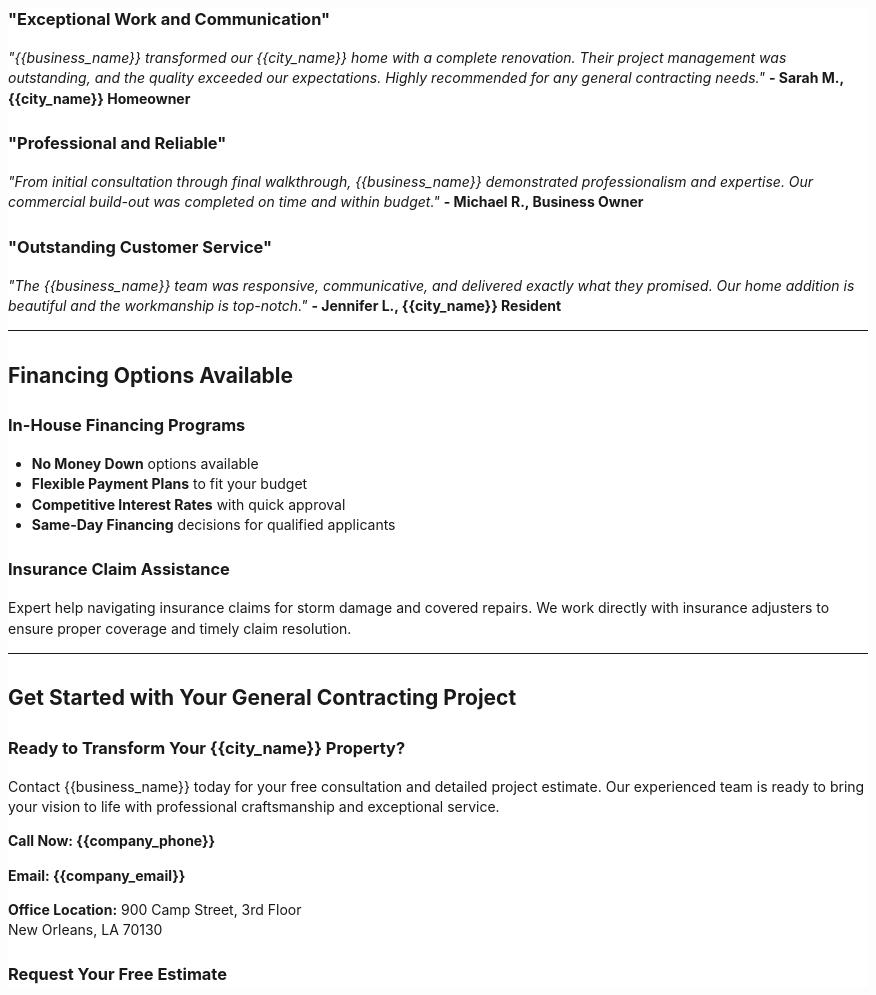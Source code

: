 ### "Exceptional Work and Communication"
*"{{business_name}} transformed our {{city_name}} home with a complete renovation. Their project management was outstanding, and the quality exceeded our expectations. Highly recommended for any general contracting needs."*
**- Sarah M., {{city_name}} Homeowner**

### "Professional and Reliable"
*"From initial consultation through final walkthrough, {{business_name}} demonstrated professionalism and expertise. Our commercial build-out was completed on time and within budget."*
**- Michael R., Business Owner**

### "Outstanding Customer Service"
*"The {{business_name}} team was responsive, communicative, and delivered exactly what they promised. Our home addition is beautiful and the workmanship is top-notch."*
**- Jennifer L., {{city_name}} Resident**

---

## Financing Options Available

### In-House Financing Programs
- **No Money Down** options available
- **Flexible Payment Plans** to fit your budget  
- **Competitive Interest Rates** with quick approval
- **Same-Day Financing** decisions for qualified applicants

### Insurance Claim Assistance
Expert help navigating insurance claims for storm damage and covered repairs. We work directly with insurance adjusters to ensure proper coverage and timely claim resolution.

---

## Get Started with Your General Contracting Project

### Ready to Transform Your {{city_name}} Property?

Contact {{business_name}} today for your free consultation and detailed project estimate. Our experienced team is ready to bring your vision to life with professional craftsmanship and exceptional service.

**Call Now: {{company_phone}}**

**Email: {{company_email}}**

**Office Location:**
900 Camp Street, 3rd Floor  
New Orleans, LA 70130

### Request Your Free Estimate
